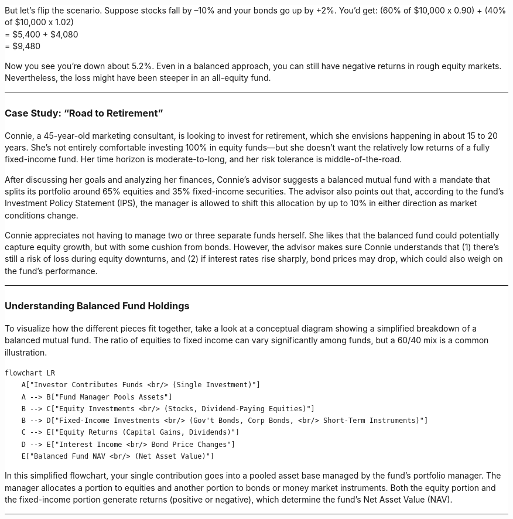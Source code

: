 But let’s flip the scenario. Suppose stocks fall by –10% and your bonds go up by +2%. You’d get:
(60% of $10,000 x 0.90) + (40% of $10,000 x 1.02)  
= $5,400 + $4,080  
= $9,480  

Now you see you’re down about 5.2%. Even in a balanced approach, you can still have negative returns in rough equity markets. Nevertheless, the loss might have been steeper in an all-equity fund.

---

### Case Study: “Road to Retirement”

Connie, a 45-year-old marketing consultant, is looking to invest for retirement, which she envisions happening in about 15 to 20 years. She’s not entirely comfortable investing 100% in equity funds—but she doesn’t want the relatively low returns of a fully fixed-income fund. Her time horizon is moderate-to-long, and her risk tolerance is middle-of-the-road.

After discussing her goals and analyzing her finances, Connie’s advisor suggests a balanced mutual fund with a mandate that splits its portfolio around 65% equities and 35% fixed-income securities. The advisor also points out that, according to the fund’s Investment Policy Statement (IPS), the manager is allowed to shift this allocation by up to 10% in either direction as market conditions change.

Connie appreciates not having to manage two or three separate funds herself. She likes that the balanced fund could potentially capture equity growth, but with some cushion from bonds. However, the advisor makes sure Connie understands that (1) there’s still a risk of loss during equity downturns, and (2) if interest rates rise sharply, bond prices may drop, which could also weigh on the fund’s performance.

---

### Understanding Balanced Fund Holdings

To visualize how the different pieces fit together, take a look at a conceptual diagram showing a simplified breakdown of a balanced mutual fund. The ratio of equities to fixed income can vary significantly among funds, but a 60/40 mix is a common illustration.

```mermaid
flowchart LR
    A["Investor Contributes Funds <br/> (Single Investment)"]
    A --> B["Fund Manager Pools Assets"]
    B --> C["Equity Investments <br/> (Stocks, Dividend-Paying Equities)"]
    B --> D["Fixed-Income Investments <br/> (Gov't Bonds, Corp Bonds, <br/> Short-Term Instruments)"]
    C --> E["Equity Returns (Capital Gains, Dividends)"]
    D --> E["Interest Income <br/> Bond Price Changes"]
    E["Balanced Fund NAV <br/> (Net Asset Value)"]
```

In this simplified flowchart, your single contribution goes into a pooled asset base managed by the fund’s portfolio manager. The manager allocates a portion to equities and another portion to bonds or money market instruments. Both the equity portion and the fixed-income portion generate returns (positive or negative), which determine the fund’s Net Asset Value (NAV).  

---

